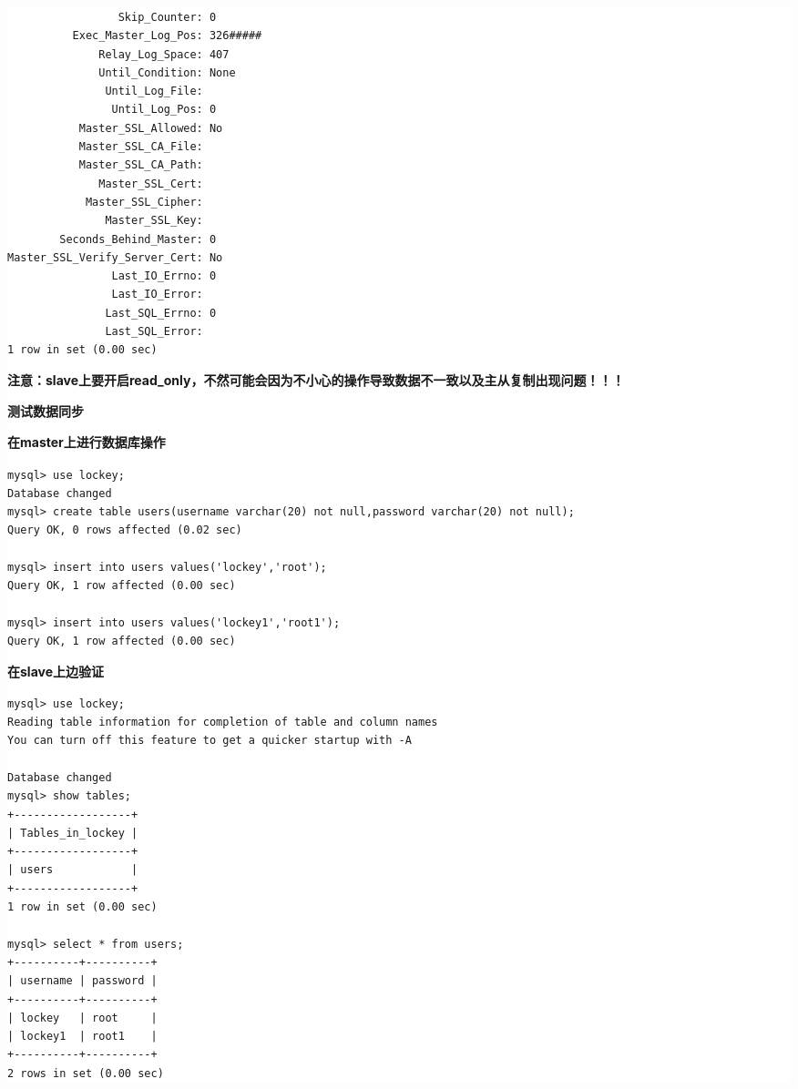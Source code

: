 	                 Skip_Counter: 0
	          Exec_Master_Log_Pos: 326#####
	              Relay_Log_Space: 407
	              Until_Condition: None
	               Until_Log_File:
	                Until_Log_Pos: 0
	           Master_SSL_Allowed: No
	           Master_SSL_CA_File:
	           Master_SSL_CA_Path:
	              Master_SSL_Cert:
	            Master_SSL_Cipher:
	               Master_SSL_Key:
	        Seconds_Behind_Master: 0
	Master_SSL_Verify_Server_Cert: No
	                Last_IO_Errno: 0
	                Last_IO_Error:
	               Last_SQL_Errno: 0
	               Last_SQL_Error:
	1 row in set (0.00 sec)

**注意：slave上要开启read_only，不然可能会因为不小心的操作导致数据不一致以及主从复制出现问题！！！**

**测试数据同步**

**在master上进行数据库操作**

	mysql> use lockey;
	Database changed
	mysql> create table users(username varchar(20) not null,password varchar(20) not null);
	Query OK, 0 rows affected (0.02 sec)

	mysql> insert into users values('lockey','root');
	Query OK, 1 row affected (0.00 sec)

	mysql> insert into users values('lockey1','root1');
	Query OK, 1 row affected (0.00 sec)

**在slave上边验证**

	mysql> use lockey;
	Reading table information for completion of table and column names
	You can turn off this feature to get a quicker startup with -A

	Database changed
	mysql> show tables;
	+------------------+
	| Tables_in_lockey |
	+------------------+
	| users            |
	+------------------+
	1 row in set (0.00 sec)

	mysql> select * from users;
	+----------+----------+
	| username | password |
	+----------+----------+
	| lockey   | root     |
	| lockey1  | root1    |
	+----------+----------+
	2 rows in set (0.00 sec)
